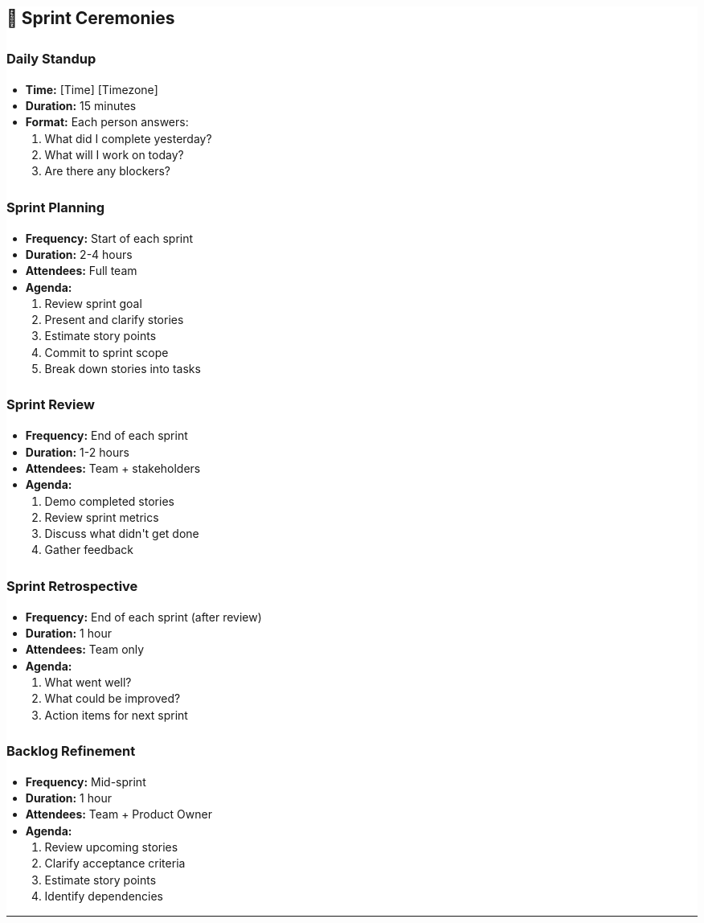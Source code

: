 
## 🔁 Sprint Ceremonies

### Daily Standup
- **Time:** [Time] [Timezone]
- **Duration:** 15 minutes
- **Format:** Each person answers:
  1. What did I complete yesterday?
  2. What will I work on today?
  3. Are there any blockers?

### Sprint Planning
- **Frequency:** Start of each sprint
- **Duration:** 2-4 hours
- **Attendees:** Full team
- **Agenda:**
  1. Review sprint goal
  2. Present and clarify stories
  3. Estimate story points
  4. Commit to sprint scope
  5. Break down stories into tasks

### Sprint Review
- **Frequency:** End of each sprint
- **Duration:** 1-2 hours
- **Attendees:** Team + stakeholders
- **Agenda:**
  1. Demo completed stories
  2. Review sprint metrics
  3. Discuss what didn't get done
  4. Gather feedback

### Sprint Retrospective
- **Frequency:** End of each sprint (after review)
- **Duration:** 1 hour
- **Attendees:** Team only
- **Agenda:**
  1. What went well?
  2. What could be improved?
  3. Action items for next sprint

### Backlog Refinement
- **Frequency:** Mid-sprint
- **Duration:** 1 hour
- **Attendees:** Team + Product Owner
- **Agenda:**
  1. Review upcoming stories
  2. Clarify acceptance criteria
  3. Estimate story points
  4. Identify dependencies

---